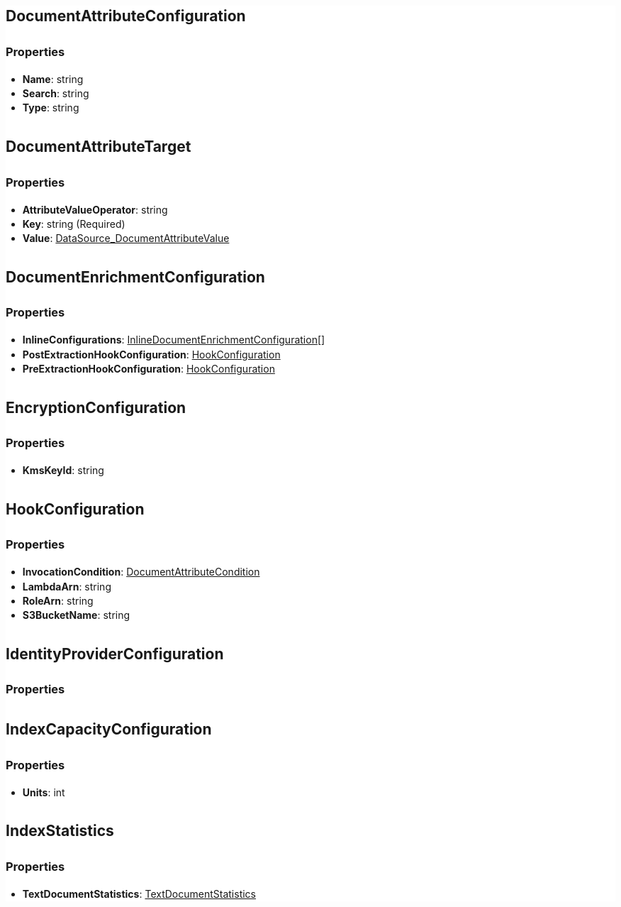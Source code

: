 ## DocumentAttributeConfiguration
### Properties
* **Name**: string
* **Search**: string
* **Type**: string

## DocumentAttributeTarget
### Properties
* **AttributeValueOperator**: string
* **Key**: string (Required)
* **Value**: [DataSource_DocumentAttributeValue](#datasourcedocumentattributevalue)

## DocumentEnrichmentConfiguration
### Properties
* **InlineConfigurations**: [InlineDocumentEnrichmentConfiguration](#inlinedocumentenrichmentconfiguration)[]
* **PostExtractionHookConfiguration**: [HookConfiguration](#hookconfiguration)
* **PreExtractionHookConfiguration**: [HookConfiguration](#hookconfiguration)

## EncryptionConfiguration
### Properties
* **KmsKeyId**: string

## HookConfiguration
### Properties
* **InvocationCondition**: [DocumentAttributeCondition](#documentattributecondition)
* **LambdaArn**: string
* **RoleArn**: string
* **S3BucketName**: string

## IdentityProviderConfiguration
### Properties

## IndexCapacityConfiguration
### Properties
* **Units**: int

## IndexStatistics
### Properties
* **TextDocumentStatistics**: [TextDocumentStatistics](#textdocumentstatistics)
